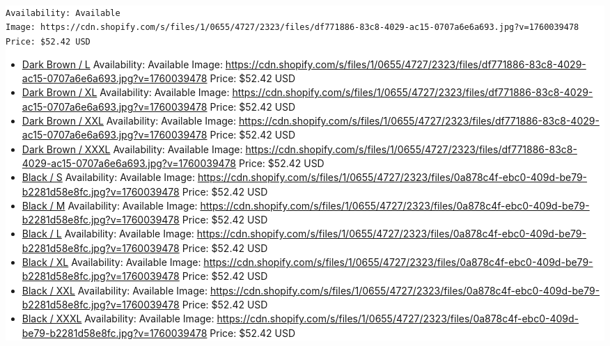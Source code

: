     Availability: Available
    Image: https://cdn.shopify.com/s/files/1/0655/4727/2323/files/df771886-83c8-4029-ac15-0707a6e6a693.jpg?v=1760039478
    Price: $52.42 USD
  - [Dark Brown / L](https://www.gtsstore.store/products/halloween-mens-renaissance-costume?variant=45739809833091)
    Availability: Available
    Image: https://cdn.shopify.com/s/files/1/0655/4727/2323/files/df771886-83c8-4029-ac15-0707a6e6a693.jpg?v=1760039478
    Price: $52.42 USD
  - [Dark Brown / XL](https://www.gtsstore.store/products/halloween-mens-renaissance-costume?variant=45739809865859)
    Availability: Available
    Image: https://cdn.shopify.com/s/files/1/0655/4727/2323/files/df771886-83c8-4029-ac15-0707a6e6a693.jpg?v=1760039478
    Price: $52.42 USD
  - [Dark Brown / XXL](https://www.gtsstore.store/products/halloween-mens-renaissance-costume?variant=45739809898627)
    Availability: Available
    Image: https://cdn.shopify.com/s/files/1/0655/4727/2323/files/df771886-83c8-4029-ac15-0707a6e6a693.jpg?v=1760039478
    Price: $52.42 USD
  - [Dark Brown / XXXL](https://www.gtsstore.store/products/halloween-mens-renaissance-costume?variant=45739809931395)
    Availability: Available
    Image: https://cdn.shopify.com/s/files/1/0655/4727/2323/files/df771886-83c8-4029-ac15-0707a6e6a693.jpg?v=1760039478
    Price: $52.42 USD
  - [Black / S](https://www.gtsstore.store/products/halloween-mens-renaissance-costume?variant=45739809964163)
    Availability: Available
    Image: https://cdn.shopify.com/s/files/1/0655/4727/2323/files/0a878c4f-ebc0-409d-be79-b2281d58e8fc.jpg?v=1760039478
    Price: $52.42 USD
  - [Black / M](https://www.gtsstore.store/products/halloween-mens-renaissance-costume?variant=45739809996931)
    Availability: Available
    Image: https://cdn.shopify.com/s/files/1/0655/4727/2323/files/0a878c4f-ebc0-409d-be79-b2281d58e8fc.jpg?v=1760039478
    Price: $52.42 USD
  - [Black / L](https://www.gtsstore.store/products/halloween-mens-renaissance-costume?variant=45739810029699)
    Availability: Available
    Image: https://cdn.shopify.com/s/files/1/0655/4727/2323/files/0a878c4f-ebc0-409d-be79-b2281d58e8fc.jpg?v=1760039478
    Price: $52.42 USD
  - [Black / XL](https://www.gtsstore.store/products/halloween-mens-renaissance-costume?variant=45739810062467)
    Availability: Available
    Image: https://cdn.shopify.com/s/files/1/0655/4727/2323/files/0a878c4f-ebc0-409d-be79-b2281d58e8fc.jpg?v=1760039478
    Price: $52.42 USD
  - [Black / XXL](https://www.gtsstore.store/products/halloween-mens-renaissance-costume?variant=45739810095235)
    Availability: Available
    Image: https://cdn.shopify.com/s/files/1/0655/4727/2323/files/0a878c4f-ebc0-409d-be79-b2281d58e8fc.jpg?v=1760039478
    Price: $52.42 USD
  - [Black / XXXL](https://www.gtsstore.store/products/halloween-mens-renaissance-costume?variant=45739810128003)
    Availability: Available
    Image: https://cdn.shopify.com/s/files/1/0655/4727/2323/files/0a878c4f-ebc0-409d-be79-b2281d58e8fc.jpg?v=1760039478
    Price: $52.42 USD